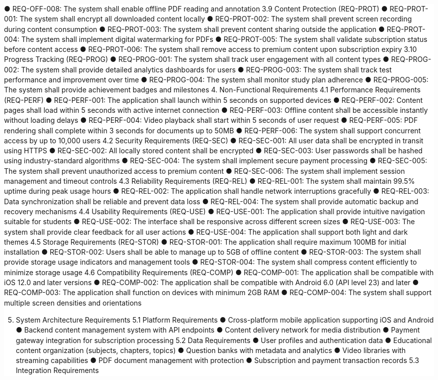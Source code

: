    ● REQ-OFF-008: The system shall enable offline PDF reading and annotation
   3.9 Content Protection (REQ-PROT)
   ● REQ-PROT-001: The system shall encrypt all downloaded content locally
   ● REQ-PROT-002: The system shall prevent screen recording during content consumption
   ● REQ-PROT-003: The system shall prevent content sharing outside the application
   ● REQ-PROT-004: The system shall implement digital watermarking for PDFs
   ● REQ-PROT-005: The system shall validate subscription status before content access
   ● REQ-PROT-006: The system shall remove access to premium content upon subscription expiry
   3.10 Progress Tracking (REQ-PROG)
   ● REQ-PROG-001: The system shall track user engagement with all content types
   ● REQ-PROG-002: The system shall provide detailed analytics dashboards for users
   ● REQ-PROG-003: The system shall track test performance and improvement over time
   ● REQ-PROG-004: The system shall monitor study plan adherence
   ● REQ-PROG-005: The system shall provide achievement badges and milestones
4. Non-Functional Requirements
   4.1 Performance Requirements (REQ-PERF)
   ● REQ-PERF-001: The application shall launch within 5 seconds on supported devices
   ● REQ-PERF-002: Content pages shall load within 5 seconds with active internet connection
   ● REQ-PERF-003: Offline content shall be accessible instantly without loading delays
   ● REQ-PERF-004: Video playback shall start within 5 seconds of user request
   ● REQ-PERF-005: PDF rendering shall complete within 3 seconds for documents up to 50MB
   ● REQ-PERF-006: The system shall support concurrent access by up to 10,000 users
   4.2 Security Requirements (REQ-SEC)
   ● REQ-SEC-001: All user data shall be encrypted in transit using HTTPS
   ● REQ-SEC-002: All locally stored content shall be encrypted
   ● REQ-SEC-003: User passwords shall be hashed using industry-standard algorithms
   ● REQ-SEC-004: The system shall implement secure payment processing
   ● REQ-SEC-005: The system shall prevent unauthorized access to premium content
   ● REQ-SEC-006: The system shall implement session management and timeout controls
   4.3 Reliability Requirements (REQ-REL)
   ● REQ-REL-001: The system shall maintain 99.5% uptime during peak usage hours
   ● REQ-REL-002: The application shall handle network interruptions gracefully
   ● REQ-REL-003: Data synchronization shall be reliable and prevent data loss
   ● REQ-REL-004: The system shall provide automatic backup and recovery mechanisms
   4.4 Usability Requirements (REQ-USE)
   ● REQ-USE-001: The application shall provide intuitive navigation suitable for students
   ● REQ-USE-002: The interface shall be responsive across different screen sizes
   ● REQ-USE-003: The system shall provide clear feedback for all user actions
   ● REQ-USE-004: The application shall support both light and dark themes
   4.5 Storage Requirements (REQ-STOR)
   ● REQ-STOR-001: The application shall require maximum 100MB for initial installation
   ● REQ-STOR-002: Users shall be able to manage up to 5GB of offline content
   ● REQ-STOR-003: The system shall provide storage usage indicators and management tools
   ● REQ-STOR-004: The system shall compress content efficiently to minimize storage usage
   4.6 Compatibility Requirements (REQ-COMP)
   ● REQ-COMP-001: The application shall be compatible with iOS 12.0 and later versions
   ● REQ-COMP-002: The application shall be compatible with Android 6.0 (API level 23) and later
   ● REQ-COMP-003: The application shall function on devices with minimum 2GB RAM
   ● REQ-COMP-004: The system shall support multiple screen densities and orientations

5. System Architecture Requirements
   5.1 Platform Requirements
   ● Cross-platform mobile application supporting iOS and Android
   ● Backend content management system with API endpoints
   ● Content delivery network for media distribution
   ● Payment gateway integration for subscription processing
   5.2 Data Requirements
   ● User profiles and authentication data
   ● Educational content organization (subjects, chapters, topics)
   ● Question banks with metadata and analytics
   ● Video libraries with streaming capabilities
   ● PDF document management with protection
   ● Subscription and payment transaction records
   5.3 Integration Requirements
